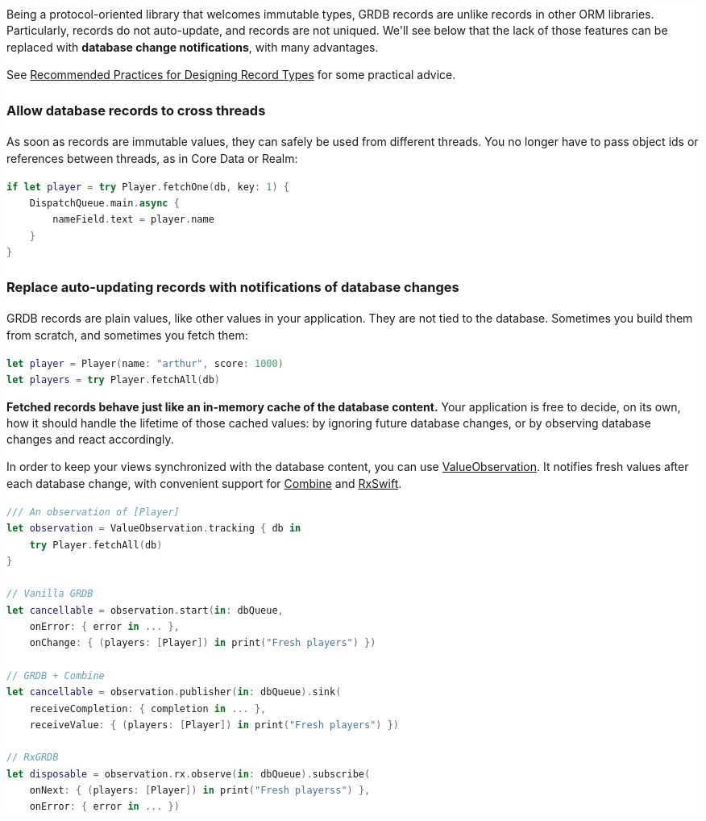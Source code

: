 Being a protocol-oriented library that welcomes immutable types, GRDB records are unlike records in other ORM libraries. Particularly, records do not auto-update, and records are not uniqued. We'll see below that the lack of those features can be replaced with **database change notifications**, with many advantages.

See [Recommended Practices for Designing Record Types](https://swiftpackageindex.com/groue/GRDB.swift/documentation/grdb/recordrecommendedpractices) for some practical advice.


### Allow database records to cross threads

As soon as records are immutable values, they can safely be used from different threads. You no longer have to pass object ids or references between threads, as in Core Data or Realm:

```swift
if let player = try Player.fetchOne(db, key: 1) {
    DispatchQueue.main.async {
        nameField.text = player.name
    }
}
```


### Replace auto-updating records with notifications of database changes

GRDB records are plain values, like other values in your application. They are not tied to the database. Sometimes you build them from scratch, and sometimes you fetch them:

```swift
let player = Player(name: "arthur", score: 1000)
let players = try Player.fetchAll(db)
```

**Fetched records behave just like an in-memory cache of the database content.** Your application is free to decide, on its own, how it should handle the lifetime of those cached values: by ignoring future database changes, or by observing database changes and react accordingly.

In order to keep your views synchronized with the database content, you can use [ValueObservation]. It notifies fresh values after each database change, with convenient support for [Combine](Combine.md) and [RxSwift](https://github.com/RxSwiftCommunity/RxGRDB).

```swift
/// An observation of [Player]
let observation = ValueObservation.tracking { db in
    try Player.fetchAll(db)
}

// Vanilla GRDB
let cancellable = observation.start(in: dbQueue,
    onError: { error in ... },
    onChange: { (players: [Player]) in print("Fresh players") })

// GRDB + Combine
let cancellable = observation.publisher(in: dbQueue).sink(
    receiveCompletion: { completion in ... },
    receiveValue: { (players: [Player]) in print("Fresh players") })
    
// RxGRDB
let disposable = observation.rx.observe(in: dbQueue).subscribe(
    onNext: { (players: [Player]) in print("Fresh playerss") },
    onError: { error in ... })
```


[Concurrency Guide]: https://swiftpackageindex.com/groue/GRDB.swift/documentation/grdb/concurrency
[Core Data]: https://developer.apple.com/documentation/coredata
[DatabasePool]: https://swiftpackageindex.com/groue/GRDB.swift/documentation/grdb/databasepool
[Diesel]: http://diesel.rs
[FCModel]: https://github.com/marcoarment/FCModel
[ValueObservation]: https://swiftpackageindex.com/groue/GRDB.swift/documentation/grdb/valueobservation
[Fluent]: https://github.com/vapor/fluent
[FMDB]: https://github.com/ccgus/fmdb
[GRDB]: https://github.com/groue/GRDB.swift
[PersistableRecord]: ../README.md#records
[Realm]: http://realm.io
[FetchableRecord]: ../README.md#records
[SQLite.swift]: https://github.com/stephencelis/SQLite.swift
[StORM]: https://www.perfect.org/docs/StORM.html
[Swift-Kuery]: https://github.com/IBM-Swift/Swift-Kuery
[TableRecord]: ../README.md#records
[query interface]: ../README.md#the-query-interface
[associations]: AssociationsBasics.md
[Codable records]: ../README.md#codable-records
[records]: ../README.md#records
[SQL interpolation]: SQLInterpolation.md